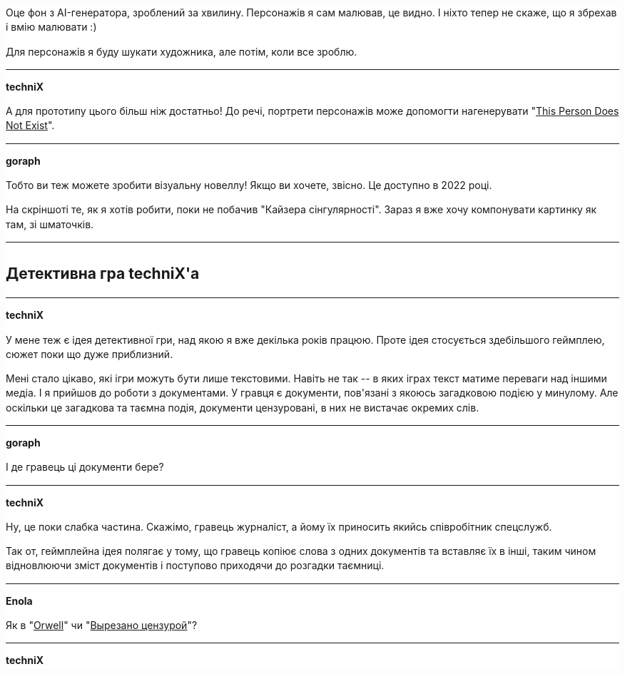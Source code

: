 Оце фон з AI-генератора, зроблений за хвилину. Персонажів я сам малював, це видно. І ніхто тепер не скаже, що я збрехав і вмію малювати :)

Для персонажів я буду шукати художника, але потім, коли все зроблю.

---
**techniX**

А для прототипу цього більш ніж достатньо! До речі, портрети персонажів може допомогти нагенерувати "[This Person Does Not Exist](https://www.thispersondoesnotexist.com/)".

---
**goraph**

Тобто ви теж можете зробити візуальну новеллу! Якщо ви хочете, звісно. Це доступно в 2022 році.

На скріншоті те, як я хотів робити, поки не побачив "Кайзера сінгулярності". Зараз я вже хочу компонувати картинку як там, зі шматочків.

---
## Детективна гра techniX'а

---
**techniX**

У мене теж є ідея детективної гри, над якою я вже декілька років працюю. Проте ідея стосується здебільшого геймплею, сюжет поки що дуже приблизний.

Мені стало цікаво, які ігри можуть бути лише текстовими. Навіть не так -- в яких іграх текст матиме переваги над іншими медіа. І я прийшов до роботи з документами. У гравця є документи, пов'язані з якоюсь загадковою подією у минулому. Але оскільки це загадкова та таємна подія, документи цензуровані, в них не вистачає окремих слів.

---
**goraph**

І де гравець ці документи бере?

---
**techniX**

Ну, це поки слабка частина. Скажімо, гравець журналіст, а йому їх приносить якийсь співробітник спецслужб.

Так от, геймплейна ідея полягає у тому, що гравець копіює слова з одних документів та вставляє їх в інші, таким чином відновлюючи зміст документів і поступово приходячи до розгадки таємниці.

---
**Enola**

Як в "[Orwell](https://www.fellowtraveller.games/orwell-ignorance-is-strength)" чи "[Вырезано цензурой](https://ifwiki.ru/%D0%92%D1%8B%D1%80%D0%B5%D0%B7%D0%B0%D0%BD%D0%BE_%D1%86%D0%B5%D0%BD%D0%B7%D1%83%D1%80%D0%BE%D0%B9)"?

---
**techniX**
